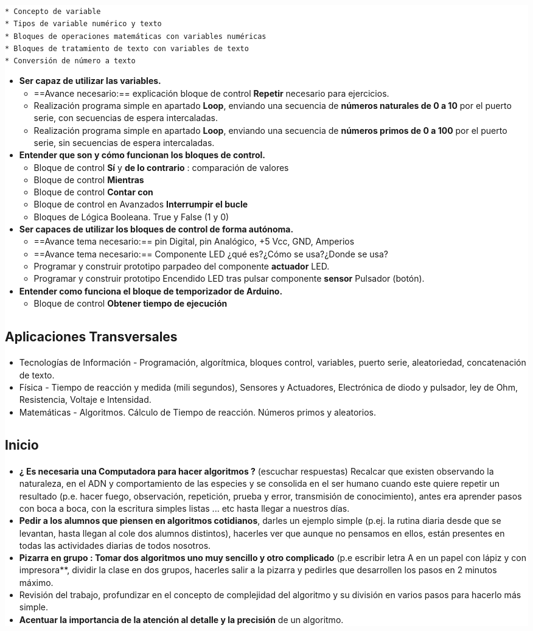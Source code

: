 	* Concepto de variable
	* Tipos de variable numérico y texto
	* Bloques de operaciones matemáticas con variables numéricas
	* Bloques de tratamiento de texto con variables de texto
	* Conversión de número a texto
- **Ser capaz de utilizar las variables.**
	* ==Avance necesario:== explicación bloque de control **Repetir** necesario para ejercicios.
	* Realización programa simple en apartado **Loop**, enviando una secuencia de **números naturales de 0 a 10** por el puerto serie, con secuencias de espera intercaladas.
	* Realización programa simple en apartado **Loop**, enviando una secuencia de **números primos de 0 a 100** por el puerto serie, sin secuencias de espera intercaladas.
- **Entender que son y cómo funcionan los bloques de control.**
	* Bloque de control **Sí** y **de lo contrario** : comparación de valores
	* Bloque de control **Mientras**
	* Bloque de control **Contar con**
	* Bloque de control en Avanzados **Interrumpir el bucle**
	* Bloques de Lógica Booleana. True y False (1 y 0)
- **Ser capaces de utilizar los bloques de control de forma autónoma.**
	* ==Avance tema necesario:== pin Digital, pin Analógico, +5 Vcc, GND, Amperios
	* ==Avance tema necesario:== Componente LED ¿qué es?¿Cómo se usa?¿Donde se usa?
	* Programar y construir prototipo parpadeo del componente **actuador** LED. 
	* Programar y construir prototipo Encendido LED tras pulsar componente **sensor** Pulsador (botón).
- **Entender como funciona el bloque de temporizador de Arduino.**
	* Bloque de control **Obtener tiempo de ejecución**




<h2>
    <div id="aplicaciones-transversales" class="fonth2tittle">
        <span class="fa-stack fa-lg">
            <i class="fa fa-square fa-stack-2x fa-inverse" ></i>
            <i class="fa fa-random fa-stack-1x colortools" ></i>
        </span>  Aplicaciones Transversales
    </div>
</h2>

- Tecnologías de Información - Programación, algorítmica, bloques control, variables, puerto serie, aleatoriedad, concatenación de texto.
- Física - Tiempo de reacción y medida (mili segundos), Sensores y Actuadores, Electrónica de diodo y pulsador, ley de Ohm, Resistencia, Voltaje e Intensidad.
- Matemáticas - Algoritmos. Cálculo de Tiempo de reacción. Números primos y aleatorios.


<h2>
    <div id="inicio" class="fonth2tittle">
        <span class="fa-stack fa-lg">
            <i class="fa fa-square fa-stack-2x fa-inverse" ></i>
            <i class="fa fa-power-off fa-stack-1x colortools" ></i>
        </span>  Inicio
    </div>
</h2>

- **¿ Es necesaria una Computadora para hacer algoritmos ?** (escuchar respuestas) Recalcar que existen observando la naturaleza, en el ADN y comportamiento de las especies y se consolida en el ser humano cuando este quiere repetir un resultado (p.e. hacer fuego, observación, repetición, prueba y error, transmisión de conocimiento), antes era aprender pasos con boca a boca, con la escritura simples listas ... etc hasta llegar a nuestros días. 
- **Pedir a los alumnos que piensen en algoritmos cotidianos**, darles un ejemplo simple (p.ej. la rutina diaria desde que se levantan, hasta llegan al cole dos alumnos distintos), hacerles ver que aunque no pensamos en ellos, están presentes en todas las actividades diarias de todos nosotros. 
- **Pizarra en grupo : Tomar dos algoritmos uno muy sencillo y otro complicado** (p.e escribir letra A en un papel con lápiz y con impresora**, dividir la clase en dos grupos, hacerles salir a la pizarra y pedirles que desarrollen los pasos en 2 minutos máximo.
- Revisión del trabajo, profundizar en el concepto de complejidad del algoritmo y su división en varios pasos para hacerlo más simple.
- **Acentuar la importancia de la atención al detalle y la precisión** de un algoritmo.